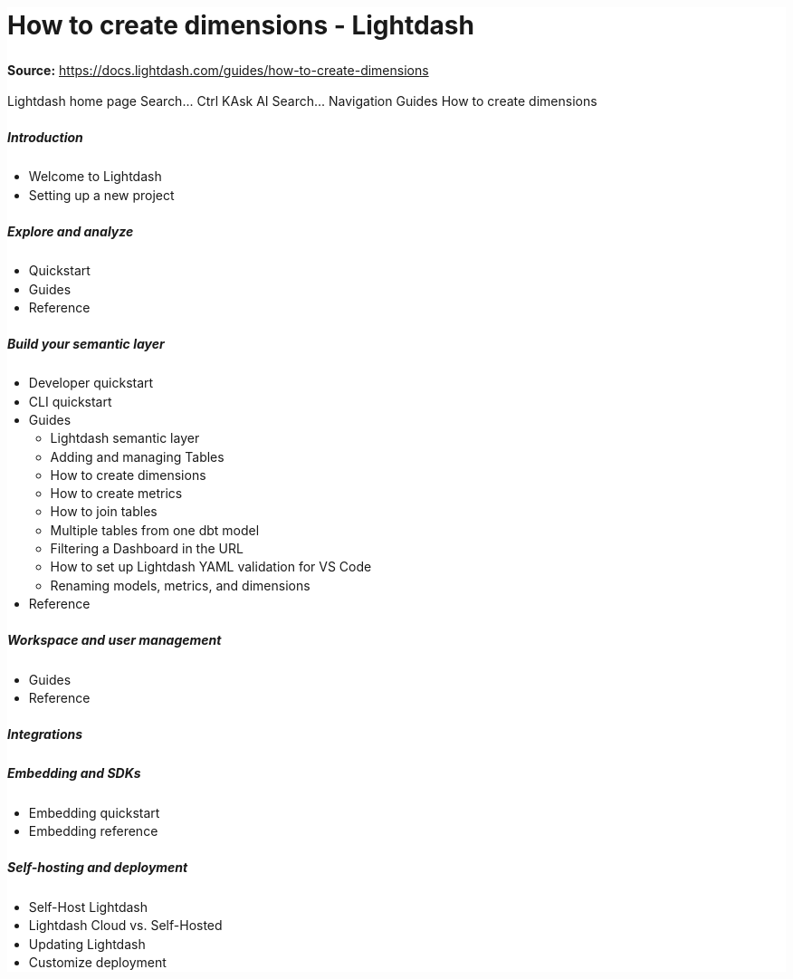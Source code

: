 # How to create dimensions - Lightdash

**Source:** https://docs.lightdash.com/guides/how-to-create-dimensions

Lightdash home page
Search...
Ctrl KAsk AI
Search...
Navigation
Guides
How to create dimensions
##### Introduction
  * Welcome to Lightdash
  * Setting up a new project


##### Explore and analyze
  * Quickstart
  * Guides
  * Reference


##### Build your semantic layer
  * Developer quickstart
  * CLI quickstart
  * Guides
    * Lightdash semantic layer
    * Adding and managing Tables
    * How to create dimensions
    * How to create metrics
    * How to join tables
    * Multiple tables from one dbt model
    * Filtering a Dashboard in the URL
    * How to set up Lightdash YAML validation for VS Code
    * Renaming models, metrics, and dimensions
  * Reference


##### Workspace and user management
  * Guides
  * Reference


##### Integrations


##### Embedding and SDKs
  * Embedding quickstart
  * Embedding reference


##### Self-hosting and deployment
  * Self-Host Lightdash
  * Lightdash Cloud vs. Self-Hosted
  * Updating Lightdash
  * Customize deployment
